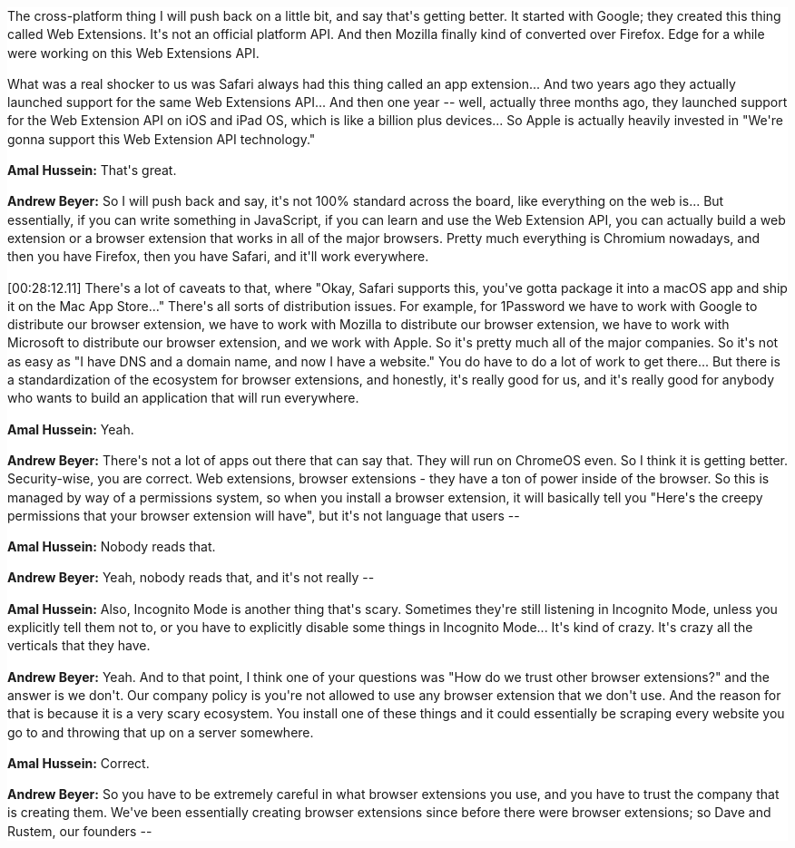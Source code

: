 The cross-platform thing I will push back on a little bit, and say that's getting better. It started with Google; they created this thing called Web Extensions. It's not an official platform API. And then Mozilla finally kind of converted over Firefox. Edge for a while were working on this Web Extensions API.

What was a real shocker to us was Safari always had this thing called an app extension... And two years ago they actually launched support for the same Web Extensions API... And then one year -- well, actually three months ago, they launched support for the Web Extension API on iOS and iPad OS, which is like a billion plus devices... So Apple is actually heavily invested in "We're gonna support this Web Extension API technology."

**Amal Hussein:** That's great.

**Andrew Beyer:** So I will push back and say, it's not 100% standard across the board, like everything on the web is... But essentially, if you can write something in JavaScript, if you can learn and use the Web Extension API, you can actually build a web extension or a browser extension that works in all of the major browsers. Pretty much everything is Chromium nowadays, and then you have Firefox, then you have Safari, and it'll work everywhere.

\[00:28:12.11\] There's a lot of caveats to that, where "Okay, Safari supports this, you've gotta package it into a macOS app and ship it on the Mac App Store..." There's all sorts of distribution issues. For example, for 1Password we have to work with Google to distribute our browser extension, we have to work with Mozilla to distribute our browser extension, we have to work with Microsoft to distribute our browser extension, and we work with Apple. So it's pretty much all of the major companies. So it's not as easy as "I have DNS and a domain name, and now I have a website." You do have to do a lot of work to get there... But there is a standardization of the ecosystem for browser extensions, and honestly, it's really good for us, and it's really good for anybody who wants to build an application that will run everywhere.

**Amal Hussein:** Yeah.

**Andrew Beyer:** There's not a lot of apps out there that can say that. They will run on ChromeOS even. So I think it is getting better. Security-wise, you are correct. Web extensions, browser extensions - they have a ton of power inside of the browser. So this is managed by way of a permissions system, so when you install a browser extension, it will basically tell you "Here's the creepy permissions that your browser extension will have", but it's not language that users --

**Amal Hussein:** Nobody reads that.

**Andrew Beyer:** Yeah, nobody reads that, and it's not really --

**Amal Hussein:** Also, Incognito Mode is another thing that's scary. Sometimes they're still listening in Incognito Mode, unless you explicitly tell them not to, or you have to explicitly disable some things in Incognito Mode... It's kind of crazy. It's crazy all the verticals that they have.

**Andrew Beyer:** Yeah. And to that point, I think one of your questions was "How do we trust other browser extensions?" and the answer is we don't. Our company policy is you're not allowed to use any browser extension that we don't use. And the reason for that is because it is a very scary ecosystem. You install one of these things and it could essentially be scraping every website you go to and throwing that up on a server somewhere.

**Amal Hussein:** Correct.

**Andrew Beyer:** So you have to be extremely careful in what browser extensions you use, and you have to trust the company that is creating them. We've been essentially creating browser extensions since before there were browser extensions; so Dave and Rustem, our founders --
